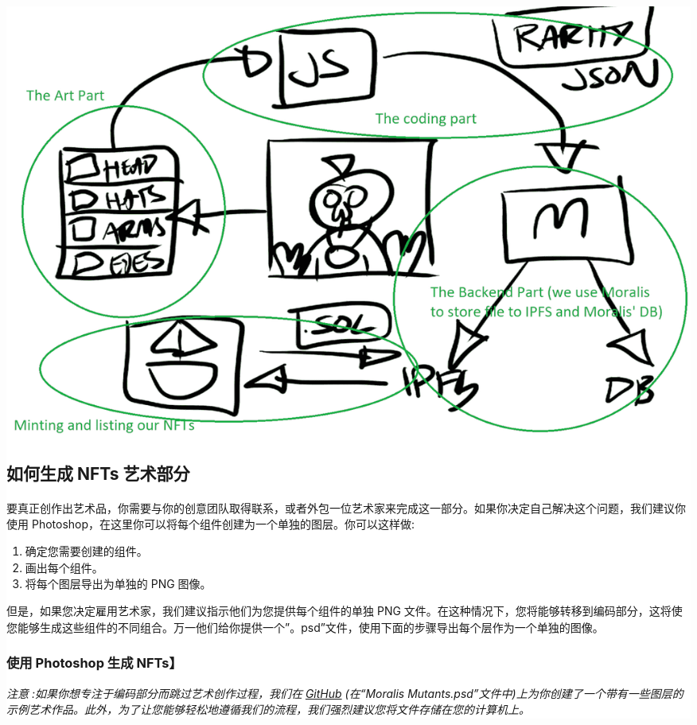 ![](img/2a7c5b9679d31002b241e7ef7bb46b58.png)

## **如何生成 NFTs 艺术部分**

要真正创作出艺术品，你需要与你的创意团队取得联系，或者外包一位艺术家来完成这一部分。如果你决定自己解决这个问题，我们建议你使用 Photoshop，在这里你可以将每个组件创建为一个单独的图层。你可以这样做:

1.  确定您需要创建的组件。
2.  画出每个组件。
3.  将每个图层导出为单独的 PNG 图像。

但是，如果您决定雇用艺术家，我们建议指示他们为您提供每个组件的单独 PNG 文件。在这种情况下，您将能够转移到编码部分，这将使您能够生成这些组件的不同组合。万一他们给你提供一个”。psd”文件，使用下面的步骤导出每个层作为一个单独的图像。

### **使用 Photoshop 生成 NFTs】**

*注意* *:如果你想专注于编码部分而跳过艺术创作过程，我们在* [*GitHub*](https://github.com/ashbeech/moralis-mutants-nft-engine) *(在“Moralis Mutants.psd”文件中)上为你创建了一个带有一些图层的示例艺术作品。此外，为了让您能够轻松地遵循我们的流程，我们强烈建议您将文件存储在您的计算机上。*
